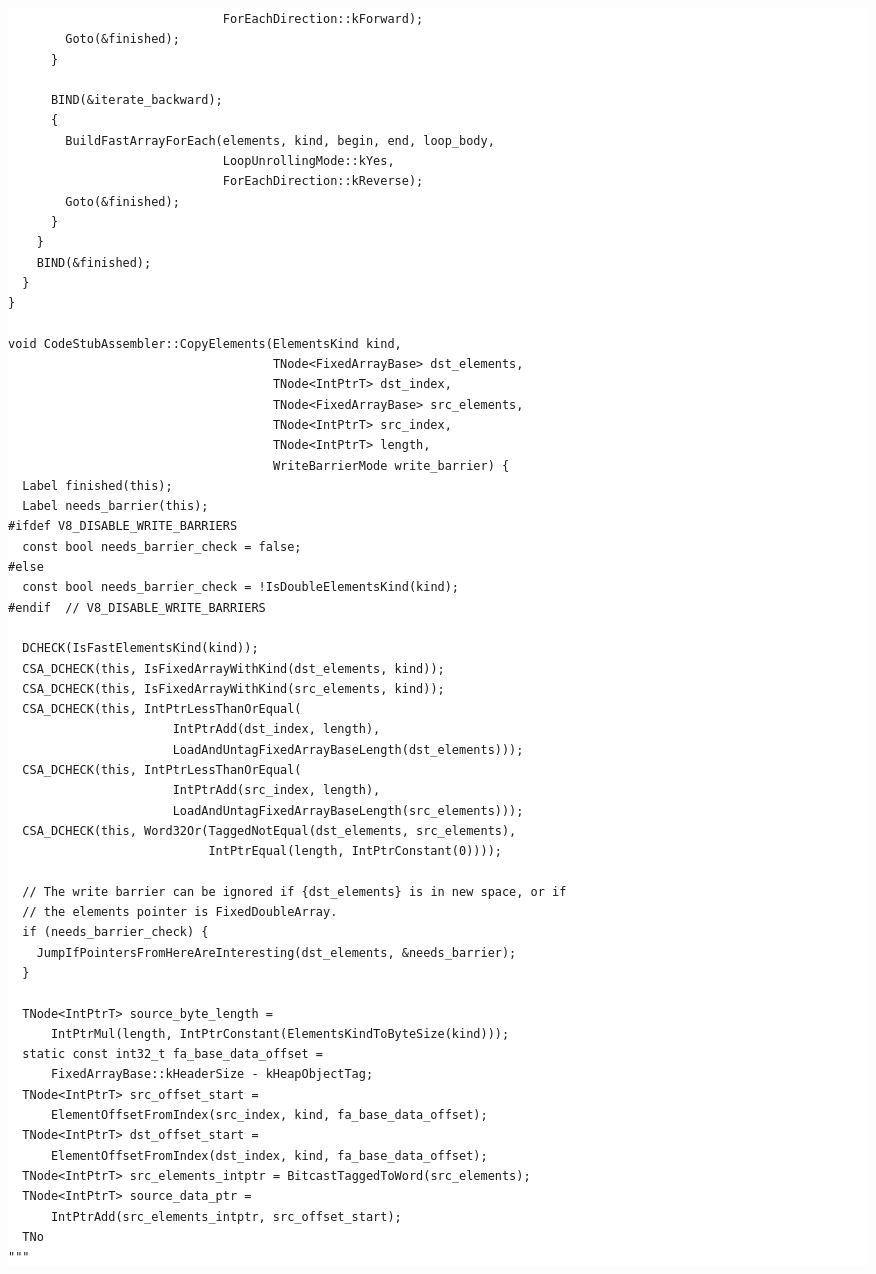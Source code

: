 ```
                              ForEachDirection::kForward);
        Goto(&finished);
      }

      BIND(&iterate_backward);
      {
        BuildFastArrayForEach(elements, kind, begin, end, loop_body,
                              LoopUnrollingMode::kYes,
                              ForEachDirection::kReverse);
        Goto(&finished);
      }
    }
    BIND(&finished);
  }
}

void CodeStubAssembler::CopyElements(ElementsKind kind,
                                     TNode<FixedArrayBase> dst_elements,
                                     TNode<IntPtrT> dst_index,
                                     TNode<FixedArrayBase> src_elements,
                                     TNode<IntPtrT> src_index,
                                     TNode<IntPtrT> length,
                                     WriteBarrierMode write_barrier) {
  Label finished(this);
  Label needs_barrier(this);
#ifdef V8_DISABLE_WRITE_BARRIERS
  const bool needs_barrier_check = false;
#else
  const bool needs_barrier_check = !IsDoubleElementsKind(kind);
#endif  // V8_DISABLE_WRITE_BARRIERS

  DCHECK(IsFastElementsKind(kind));
  CSA_DCHECK(this, IsFixedArrayWithKind(dst_elements, kind));
  CSA_DCHECK(this, IsFixedArrayWithKind(src_elements, kind));
  CSA_DCHECK(this, IntPtrLessThanOrEqual(
                       IntPtrAdd(dst_index, length),
                       LoadAndUntagFixedArrayBaseLength(dst_elements)));
  CSA_DCHECK(this, IntPtrLessThanOrEqual(
                       IntPtrAdd(src_index, length),
                       LoadAndUntagFixedArrayBaseLength(src_elements)));
  CSA_DCHECK(this, Word32Or(TaggedNotEqual(dst_elements, src_elements),
                            IntPtrEqual(length, IntPtrConstant(0))));

  // The write barrier can be ignored if {dst_elements} is in new space, or if
  // the elements pointer is FixedDoubleArray.
  if (needs_barrier_check) {
    JumpIfPointersFromHereAreInteresting(dst_elements, &needs_barrier);
  }

  TNode<IntPtrT> source_byte_length =
      IntPtrMul(length, IntPtrConstant(ElementsKindToByteSize(kind)));
  static const int32_t fa_base_data_offset =
      FixedArrayBase::kHeaderSize - kHeapObjectTag;
  TNode<IntPtrT> src_offset_start =
      ElementOffsetFromIndex(src_index, kind, fa_base_data_offset);
  TNode<IntPtrT> dst_offset_start =
      ElementOffsetFromIndex(dst_index, kind, fa_base_data_offset);
  TNode<IntPtrT> src_elements_intptr = BitcastTaggedToWord(src_elements);
  TNode<IntPtrT> source_data_ptr =
      IntPtrAdd(src_elements_intptr, src_offset_start);
  TNo
"""

```